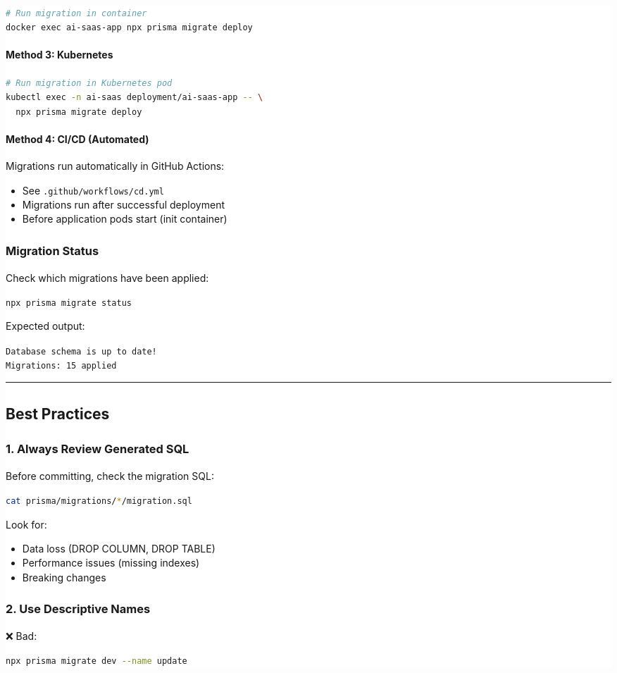 ```bash
# Run migration in container
docker exec ai-saas-app npx prisma migrate deploy
```

#### Method 3: Kubernetes

```bash
# Run migration in Kubernetes pod
kubectl exec -n ai-saas deployment/ai-saas-app -- \
  npx prisma migrate deploy
```

#### Method 4: CI/CD (Automated)

Migrations run automatically in GitHub Actions:
- See `.github/workflows/cd.yml`
- Migrations run after successful deployment
- Before application pods start (init container)

### Migration Status

Check which migrations have been applied:

```bash
npx prisma migrate status
```

Expected output:
```
Database schema is up to date!
Migrations: 15 applied
```

---

## Best Practices

### 1. **Always Review Generated SQL**

Before committing, check the migration SQL:

```bash
cat prisma/migrations/*/migration.sql
```

Look for:
- Data loss (DROP COLUMN, DROP TABLE)
- Performance issues (missing indexes)
- Breaking changes

### 2. **Use Descriptive Names**

❌ Bad:
```bash
npx prisma migrate dev --name update
```
